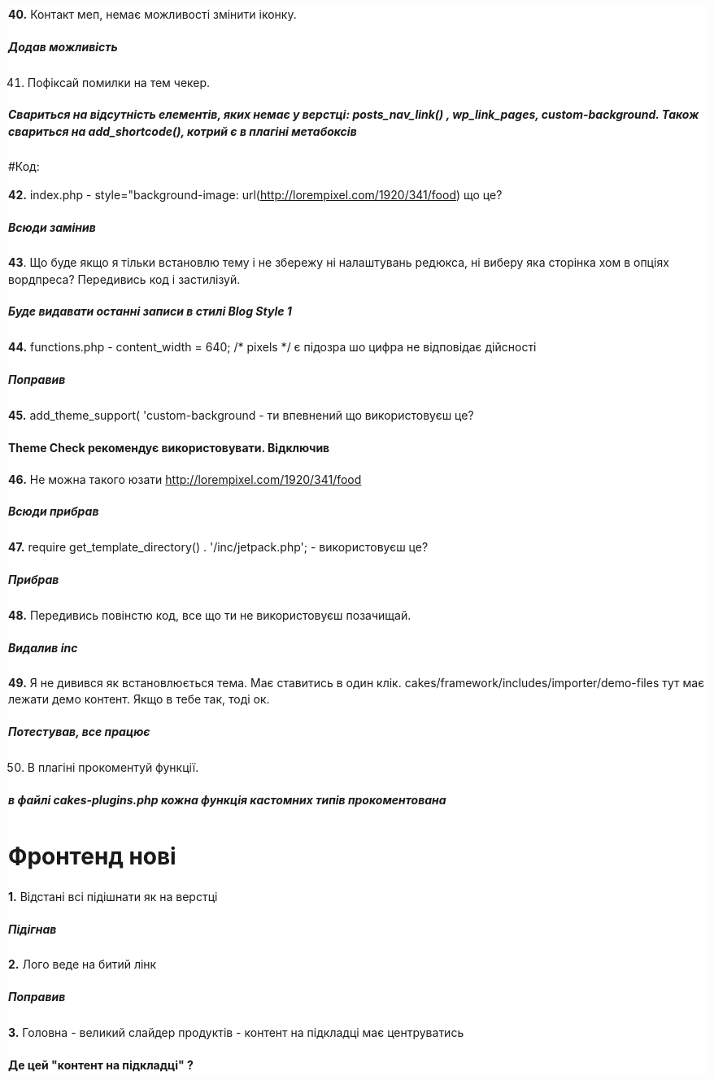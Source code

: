 
**40.** Контакт меп, немає можливості змінити іконку.
##### Додав можливість

41. Пофіксай помилки на тем чекер.
##### Свариться на відсутність елементів, яких немає у верстці: posts_nav_link() , wp_link_pages, custom-background. Також свариться на add_shortcode(), котрий є в плагіні метабоксів

#Код:

**42.** index.php - style="background-image: url(http://lorempixel.com/1920/341/food) що це?
##### Всюди замінив

**43**. Що буде якщо я тільки встановлю тему і не збережу ні налаштувань редюкса, ні виберу яка сторінка хом в опціях вордпреса? Передивись код і застилізуй.
##### Буде видавати останні записи в стилі Blog Style 1

**44.** functions.php -  content_width = 640; /* pixels */ є підозра шо цифра не відповідає дійсності
##### Поправив

**45.** add_theme_support( 'custom-background  - ти впевнений що використовуєш це?
#### Theme Check рекомендує використовувати. Відключив

**46.** Не можна такого юзати http://lorempixel.com/1920/341/food
##### Всюди прибрав

**47.** require get_template_directory() . '/inc/jetpack.php'; - використовуєш це?
##### Прибрав

**48.** Передивись повінстю код, все що ти не використовуєш позачищай.
##### Видалив inc

**49.** Я не дивився як встановлюється тема. Має ставитись в один клік. cakes/framework/includes/importer/demo-files тут має лежати демо контент. Якщо в тебе так, тоді ок.
##### Потестував, все працює

50. В плагіні прокоментуй функції.

##### в файлі cakes-plugins.php кожна функція кастомних типів прокоментована


# Фронтенд нові

**1.** Відстані всі підішнати як на верстці
##### Підігнав

**2.** Лого веде на битий лінк
##### Поправив

**3.** Головна - великий слайдер продуктів - контент на підкладці має центруватись
#### Де цей "контент на підкладці" ?

